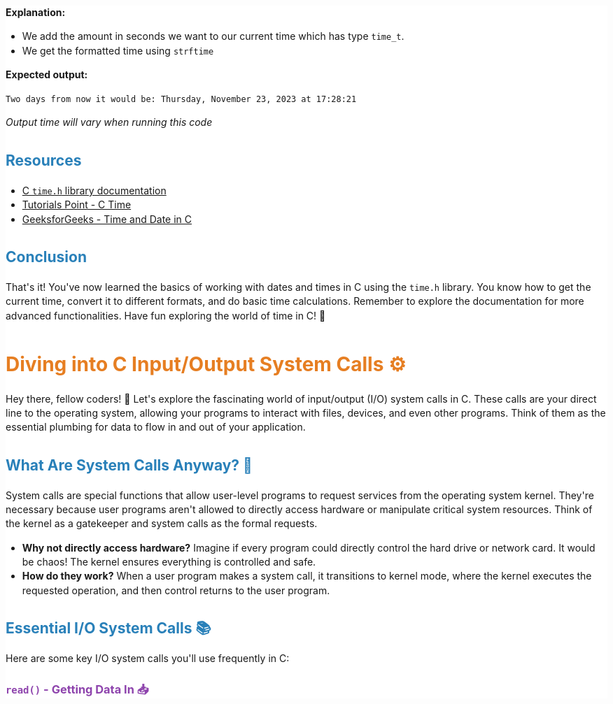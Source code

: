 **Explanation:**

- We add the amount in seconds we want to our current time which has type `time_t`.
- We get the formatted time using `strftime`

**Expected output:**

```
Two days from now it would be: Thursday, November 23, 2023 at 17:28:21
```

_Output time will vary when running this code_

## <span style="color:#2980b9">Resources</span>

- [C `time.h` library documentation](https://en.cppreference.com/w/c/chrono)
- [Tutorials Point - C Time](https://www.tutorialspoint.com/cprogramming/c_date_time.htm)
- [GeeksforGeeks - Time and Date in C](https://www.geeksforgeeks.org/time-and-date-in-c/)

## <span style="color:#2980b9">Conclusion</span>

That's it! You've now learned the basics of working with dates and times in C using the `time.h` library. You know how to get the current time, convert it to different formats, and do basic time calculations. Remember to explore the documentation for more advanced functionalities. Have fun exploring the world of time in C! 🎉

# <span style="color:#e67e22">Diving into C Input/Output System Calls ⚙️</span>

Hey there, fellow coders! 👋 Let's explore the fascinating world of input/output (I/O) system calls in C. These calls are your direct line to the operating system, allowing your programs to interact with files, devices, and even other programs. Think of them as the essential plumbing for data to flow in and out of your application.

## <span style="color:#2980b9">What Are System Calls Anyway? 🤔</span>

System calls are special functions that allow user-level programs to request services from the operating system kernel. They're necessary because user programs aren't allowed to directly access hardware or manipulate critical system resources. Think of the kernel as a gatekeeper and system calls as the formal requests.

- **Why not directly access hardware?** Imagine if every program could directly control the hard drive or network card. It would be chaos! The kernel ensures everything is controlled and safe.
- **How do they work?** When a user program makes a system call, it transitions to kernel mode, where the kernel executes the requested operation, and then control returns to the user program.

## <span style="color:#2980b9">Essential I/O System Calls 📚</span>

Here are some key I/O system calls you'll use frequently in C:

### <span style="color:#8e44ad">`read()` - Getting Data In 📥</span>
